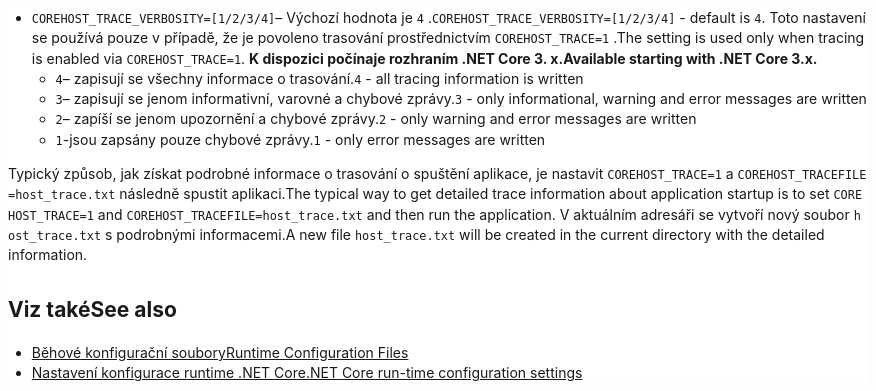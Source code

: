   * <span data-ttu-id="0f3ff-356">`COREHOST_TRACE_VERBOSITY=[1/2/3/4]`– Výchozí hodnota je `4` .</span><span class="sxs-lookup"><span data-stu-id="0f3ff-356">`COREHOST_TRACE_VERBOSITY=[1/2/3/4]` - default is `4`.</span></span> <span data-ttu-id="0f3ff-357">Toto nastavení se používá pouze v případě, že je povoleno trasování prostřednictvím `COREHOST_TRACE=1` .</span><span class="sxs-lookup"><span data-stu-id="0f3ff-357">The setting is used only when tracing is enabled via `COREHOST_TRACE=1`.</span></span> <span data-ttu-id="0f3ff-358">**K dispozici počínaje rozhraním .NET Core 3. x.**</span><span class="sxs-lookup"><span data-stu-id="0f3ff-358">**Available starting with .NET Core 3.x.**</span></span>
    * <span data-ttu-id="0f3ff-359">`4`– zapisují se všechny informace o trasování.</span><span class="sxs-lookup"><span data-stu-id="0f3ff-359">`4` - all tracing information is written</span></span>
    * <span data-ttu-id="0f3ff-360">`3`– zapisují se jenom informativní, varovné a chybové zprávy.</span><span class="sxs-lookup"><span data-stu-id="0f3ff-360">`3` - only informational, warning and error messages are written</span></span>
    * <span data-ttu-id="0f3ff-361">`2`– zapíší se jenom upozornění a chybové zprávy.</span><span class="sxs-lookup"><span data-stu-id="0f3ff-361">`2` - only warning and error messages are written</span></span>
    * <span data-ttu-id="0f3ff-362">`1`-jsou zapsány pouze chybové zprávy.</span><span class="sxs-lookup"><span data-stu-id="0f3ff-362">`1` - only error messages are written</span></span>

  <span data-ttu-id="0f3ff-363">Typický způsob, jak získat podrobné informace o trasování o spuštění aplikace, je nastavit `COREHOST_TRACE=1` a `COREHOST_TRACEFILE=host_trace.txt` následně spustit aplikaci.</span><span class="sxs-lookup"><span data-stu-id="0f3ff-363">The typical way to get detailed trace information about application startup is to set `COREHOST_TRACE=1` and `COREHOST_TRACEFILE=host_trace.txt` and then run the application.</span></span> <span data-ttu-id="0f3ff-364">V aktuálním adresáři se vytvoří nový soubor `host_trace.txt` s podrobnými informacemi.</span><span class="sxs-lookup"><span data-stu-id="0f3ff-364">A new file `host_trace.txt` will be created in the current directory with the detailed information.</span></span>

## <a name="see-also"></a><span data-ttu-id="0f3ff-365">Viz také</span><span class="sxs-lookup"><span data-stu-id="0f3ff-365">See also</span></span>

- [<span data-ttu-id="0f3ff-366">Běhové konfigurační soubory</span><span class="sxs-lookup"><span data-stu-id="0f3ff-366">Runtime Configuration Files</span></span>](https://github.com/dotnet/cli/blob/master/Documentation/specs/runtime-configuration-file.md)
- [<span data-ttu-id="0f3ff-367">Nastavení konfigurace runtime .NET Core</span><span class="sxs-lookup"><span data-stu-id="0f3ff-367">.NET Core run-time configuration settings</span></span>](../run-time-config/index.md)
